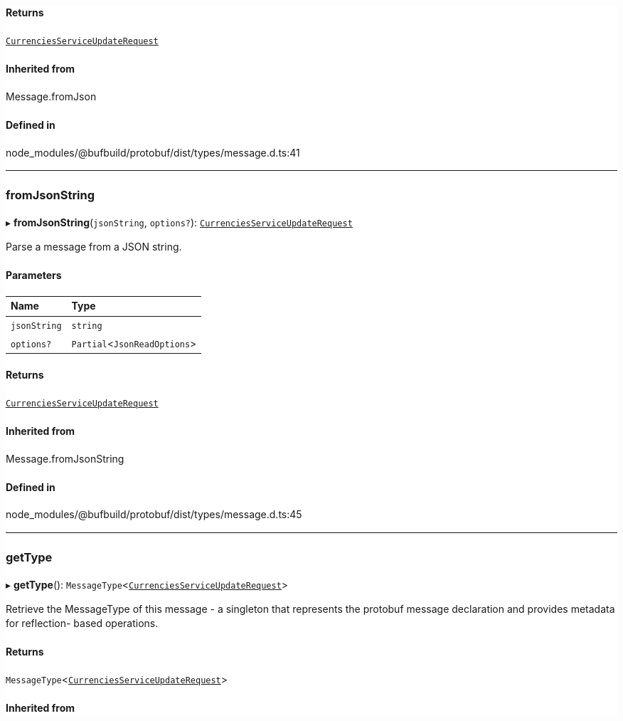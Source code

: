 #### Returns

[`CurrenciesServiceUpdateRequest`](CurrenciesServiceUpdateRequest.md)

#### Inherited from

Message.fromJson

#### Defined in

node_modules/@bufbuild/protobuf/dist/types/message.d.ts:41

___

### fromJsonString

▸ **fromJsonString**(`jsonString`, `options?`): [`CurrenciesServiceUpdateRequest`](CurrenciesServiceUpdateRequest.md)

Parse a message from a JSON string.

#### Parameters

| Name | Type |
| :------ | :------ |
| `jsonString` | `string` |
| `options?` | `Partial`<`JsonReadOptions`\> |

#### Returns

[`CurrenciesServiceUpdateRequest`](CurrenciesServiceUpdateRequest.md)

#### Inherited from

Message.fromJsonString

#### Defined in

node_modules/@bufbuild/protobuf/dist/types/message.d.ts:45

___

### getType

▸ **getType**(): `MessageType`<[`CurrenciesServiceUpdateRequest`](CurrenciesServiceUpdateRequest.md)\>

Retrieve the MessageType of this message - a singleton that represents
the protobuf message declaration and provides metadata for reflection-
based operations.

#### Returns

`MessageType`<[`CurrenciesServiceUpdateRequest`](CurrenciesServiceUpdateRequest.md)\>

#### Inherited from
